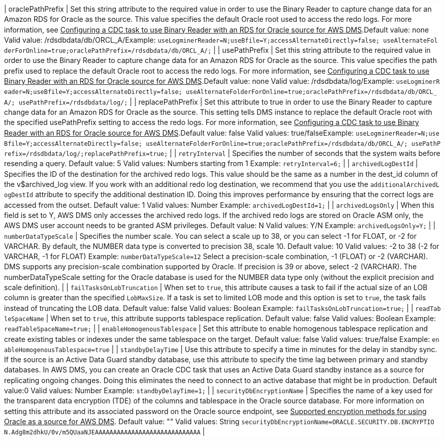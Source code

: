 | oraclePathPrefix | Set this string attribute to the required value in order to use the Binary Reader to capture change data for an Amazon RDS for Oracle as the source\. This value specifies the default Oracle root used to access the redo logs\. For more information, see [ Configuring a CDC task to use Binary Reader with an RDS for Oracle source for AWS DMS](#CHAP_Source.Oracle.Amazon-Managed.CDC)\.Default value: none Valid value: /rdsdbdata/db/ORCL\_A/Example: `useLogminerReader=N;useBfile=Y;accessAlternateDirectly=false; useAlternateFolderForOnline=true;oraclePathPrefix=/rdsdbdata/db/ORCL_A/;` | 
| usePathPrefix | Set this string attribute to the required value in order to use the Binary Reader to capture change data for an Amazon RDS for Oracle as the source\. This value specifies the path prefix used to replace the default Oracle root to access the redo logs\. For more information, see [ Configuring a CDC task to use Binary Reader with an RDS for Oracle source for AWS DMS](#CHAP_Source.Oracle.Amazon-Managed.CDC)\.Default value: none Valid value: /rdsdbdata/log/Example: `useLogminerReader=N;useBfile=Y;accessAlternateDirectly=false; useAlternateFolderForOnline=true;oraclePathPrefix=/rdsdbdata/db/ORCL_A/; usePathPrefix=/rdsdbdata/log/;` | 
| replacePathPrefix | Set this attribute to true in order to use the Binary Reader to capture change data for an Amazon RDS for Oracle as the source\. This setting tells DMS instance to replace the default Oracle root with the specified usePathPrefix setting to access the redo logs\. For more information, see [ Configuring a CDC task to use Binary Reader with an RDS for Oracle source for AWS DMS](#CHAP_Source.Oracle.Amazon-Managed.CDC)\.Default value: false Valid values: true/falseExample: `useLogminerReader=N;useBfile=Y;accessAlternateDirectly=false; useAlternateFolderForOnline=true;oraclePathPrefix=/rdsdbdata/db/ORCL_A/; usePathPrefix=/rdsdbdata/log/;replacePathPrefix=true;` | 
|  `retryInterval`  |  Specifies the number of seconds that the system waits before resending a query\.  Default value: 5  Valid values: Numbers starting from 1  Example: `retryInterval=6;`  | 
|  `archivedLogDestId`  |  Specifies the ID of the destination for the archived redo logs\. This value should be the same as a number in the dest\_id column of the v$archived\_log view\. If you work with an additional redo log destination, we recommend that you use the `additionalArchivedLogDestId` attribute to specify the additional destination ID\. Doing this improves performance by ensuring that the correct logs are accessed from the outset\.  Default value: 1 Valid values: Number  Example: `archivedLogDestId=1;`  | 
|  `archivedLogsOnly`  |  When this field is set to Y, AWS DMS only accesses the archived redo logs\. If the archived redo logs are stored on Oracle ASM only, the AWS DMS user account needs to be granted ASM privileges\.  Default value: N  Valid values: Y/N  Example: `archivedLogsOnly=Y;`  | 
|  `numberDataTypeScale`  |  Specifies the number scale\. You can select a scale up to 38, or you can select \-1 for FLOAT, or \-2 for VARCHAR\. By default, the NUMBER data type is converted to precision 38, scale 10\. Default value: 10  Valid values: \-2 to 38 \(\-2 for VARCHAR, \-1 for FLOAT\) Example: `numberDataTypeScale=12`  Select a precision\-scale combination, \-1 \(FLOAT\) or \-2 \(VARCHAR\)\. DMS supports any precision\-scale combination supported by Oracle\. If precision is 39 or above, select \-2 \(VARCHAR\)\. The numberDataTypeScale setting for the Oracle database is used for the NUMBER data type only \(without the explicit precision and scale definition\)\.    | 
|  `failTasksOnLobTruncation`  |  When set to `true`, this attribute causes a task to fail if the actual size of an LOB column is greater than the specified `LobMaxSize`\. If a task is set to limited LOB mode and this option is set to `true`, the task fails instead of truncating the LOB data\. Default value: false  Valid values: Boolean  Example: `failTasksOnLobTruncation=true;`  | 
|  `readTableSpaceName`  |  When set to `true`, this attribute supports tablespace replication\. Default value: false  Valid values: Boolean  Example: `readTableSpaceName=true;`  | 
|  `enableHomogenousTablespace`  |  Set this attribute to enable homogenous tablespace replication and create existing tables or indexes under the same tablespace on the target\. Default value: false Valid values: true/false Example: `enableHomogenousTablespace=true`  | 
|  `standbyDelayTime`  |  Use this attribute to specify a time in minutes for the delay in standby sync\. If the source is an Active Data Guard standby database, use this attribute to specify the time lag between primary and standby databases\. In AWS DMS, you can create an Oracle CDC task that uses an Active Data Guard standby instance as a source for replicating ongoing changes\. Doing this eliminates the need to connect to an active database that might be in production\. Default value:0  Valid values: Number  Example: `standbyDelayTime=1;`  | 
|  `securityDbEncryptionName`  |  Specifies the name of a key used for the transparent data encryption \(TDE\) of the columns and tablespace in the Oracle source database\. For more information on setting this attribute and its associated password on the Oracle source endpoint, see [Supported encryption methods for using Oracle as a source for AWS DMS](#CHAP_Source.Oracle.Encryption)\. Default value: ""  Valid values: String  `securityDbEncryptionName=ORACLE.SECURITY.DB.ENCRYPTION.Adg8m2dhkU/0v/m5QUaaNJEAAAAAAAAAAAAAAAAAAAAAAAAAAAAA`  | 